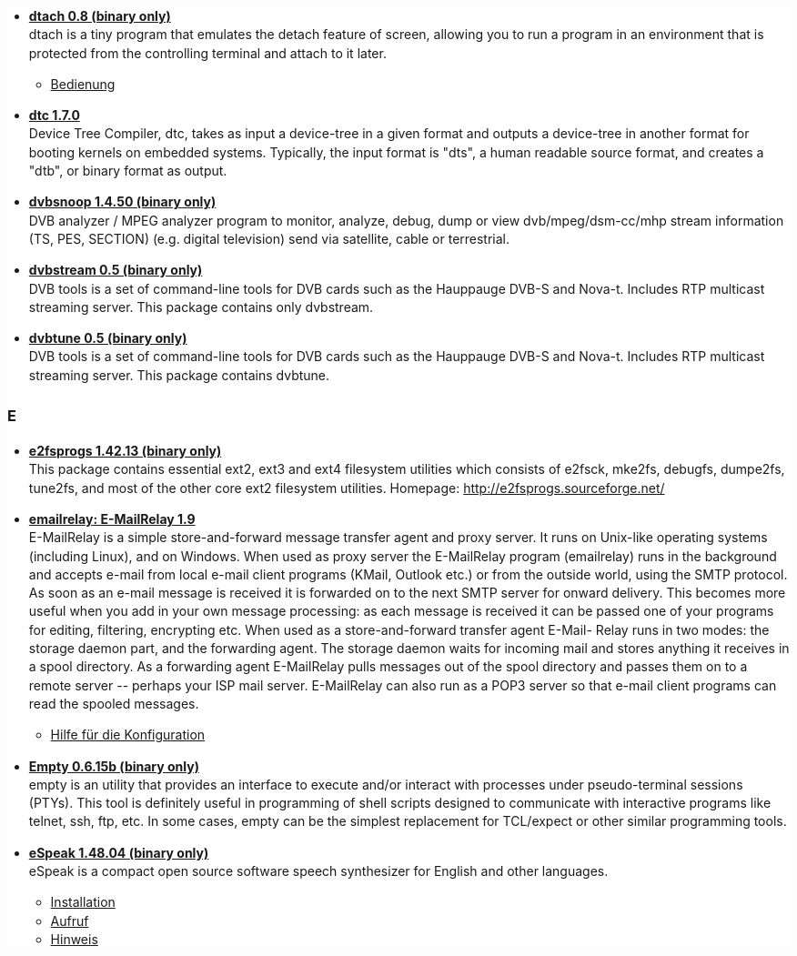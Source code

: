   * **[dtach 0.8 (binary only)](../../docs/make/dtach.md)<a id='dtach'></a>**<br>
    dtach is a tiny program that emulates the detach feature of screen, allowing you to run a program in an environment that is protected from the controlling terminal and attach to it later.
     - [Bedienung](../../docs/make/dtach.md#bedienung)

  * **[dtc 1.7.0](../../docs/make/dtc.md)<a id='dtc'></a>**<br>
    Device  Tree  Compiler,  dtc, takes as input a device-tree in a given format and outputs a device-tree in another format for booting kernels on  embedded  systems.   Typically,  the input  format  is  "dts",  a  human readable source format, and creates a "dtb", or binary format as output.

  * **<u>dvbsnoop 1.4.50 (binary only)</u><a id='dvbsnoop'></a>**<br>
    DVB analyzer / MPEG analyzer program to monitor, analyze, debug, dump or view dvb/mpeg/dsm-cc/mhp stream information (TS, PES, SECTION) (e.g. digital television) send via satellite, cable or terrestrial.

  * **<u>dvbstream 0.5 (binary only)</u><a id='dvbstream'></a>**<br>
    DVB tools is a set of command-line tools for DVB cards such as the Hauppauge DVB-S and Nova-t. Includes RTP multicast streaming server. This package contains only dvbstream.

  * **<u>dvbtune 0.5 (binary only)</u><a id='dvbtune'></a>**<br>
    DVB tools is a set of command-line tools for DVB cards such as the Hauppauge DVB-S and Nova-t. Includes RTP multicast streaming server. This package contains dvbtune.

### E

  * **[e2fsprogs 1.42.13 (binary only)](../../docs/make/e2fsprogs.md)<a id='e2fsprogs'></a>**<br>
    This package contains essential ext2, ext3 and ext4 filesystem utilities which consists of e2fsck, mke2fs, debugfs, dumpe2fs, tune2fs, and most of the other core ext2 filesystem utilities. Homepage: http://e2fsprogs.sourceforge.net/

  * **[emailrelay: E-MailRelay 1.9](../../docs/make/emailrelay.md)<a id='emailrelay'></a>**<br>
    E-MailRelay is a simple store-and-forward message transfer agent and proxy server. It runs on Unix-like operating systems (including Linux), and on Windows. When used as proxy server the E-MailRelay program (emailrelay) runs in the background and accepts e-mail from local e-mail client programs (KMail, Outlook etc.) or from the outside world, using the SMTP protocol. As soon as an e-mail message is received it is forwarded on to the next SMTP server for onward delivery. This becomes more useful when you add in your own message processing: as each message is received it can be passed one of your programs for editing, filtering, encrypting etc. When used as a store-and-forward transfer agent E-Mail- Relay runs in two modes: the storage daemon part, and the forwarding agent. The storage daemon waits for incoming mail and stores anything it receives in a spool directory. As a forwarding agent E-MailRelay pulls messages out of the	spool directory and passes them on to a remote server -- perhaps your ISP mail server. E-MailRelay can also run as a POP3 server so that e-mail client programs can read the spooled messages.
     - [Hilfe für die Konfiguration](../../docs/make/emailrelay.md#hilfe-für-die-konfiguration)

  * **[Empty 0.6.15b (binary only)](../../docs/make/empty.md)<a id='empty'></a>**<br>
    empty is an utility that provides an interface to execute and/or interact with processes under pseudo-terminal sessions (PTYs). This tool is definitely useful in programming of shell scripts designed to communicate with interactive programs like telnet, ssh, ftp, etc. In some cases, empty can be the simplest replacement for TCL/expect or other similar programming tools.

  * **[eSpeak 1.48.04 (binary only)](../../docs/make/espeak.md)<a id='espeak'></a>**<br>
    eSpeak is a compact open source software speech synthesizer for English and other languages.
     - [Installation](../../docs/make/espeak.md#installation)
     - [Aufruf](../../docs/make/espeak.md#aufruf)
     - [Hinweis](../../docs/make/espeak.md#hinweis)
